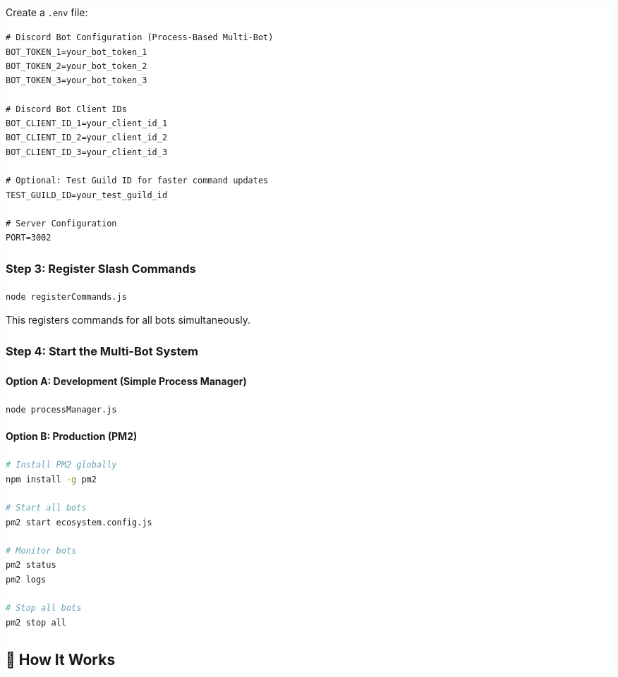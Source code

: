 Create a `.env` file:

```env
# Discord Bot Configuration (Process-Based Multi-Bot)
BOT_TOKEN_1=your_bot_token_1
BOT_TOKEN_2=your_bot_token_2
BOT_TOKEN_3=your_bot_token_3

# Discord Bot Client IDs
BOT_CLIENT_ID_1=your_client_id_1
BOT_CLIENT_ID_2=your_client_id_2
BOT_CLIENT_ID_3=your_client_id_3

# Optional: Test Guild ID for faster command updates
TEST_GUILD_ID=your_test_guild_id

# Server Configuration
PORT=3002
```

### **Step 3: Register Slash Commands**

```bash
node registerCommands.js
```

This registers commands for all bots simultaneously.

### **Step 4: Start the Multi-Bot System**

#### **Option A: Development (Simple Process Manager)**
```bash
node processManager.js
```

#### **Option B: Production (PM2)**
```bash
# Install PM2 globally
npm install -g pm2

# Start all bots
pm2 start ecosystem.config.js

# Monitor bots
pm2 status
pm2 logs

# Stop all bots
pm2 stop all
```

## 🚀 How It Works
